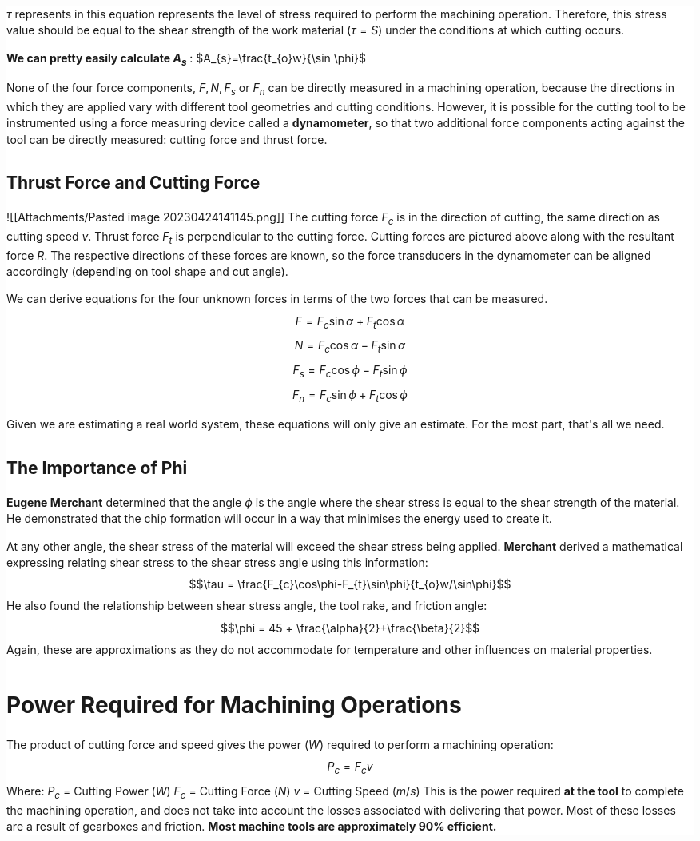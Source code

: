 $\tau$ represents in this equation represents the level of stress required to perform the machining operation. Therefore, this stress value should be equal to the shear strength of the work material ($\tau = S$) under the conditions at which cutting occurs.

**We can pretty easily calculate $A_{s}$** : $A_{s}=\frac{t_{o}w}{\sin \phi}$

None of the four force components, $F, N, F_{s} \text{ or } F_{n}$ can be directly measured in a machining operation, because the directions in which they are applied vary with different tool geometries and cutting conditions. However, it is possible for the cutting tool to be instrumented using a force measuring device called a **dynamometer**, so that two additional force components acting against the tool can be directly measured: cutting force and thrust force.

## Thrust Force and Cutting Force
![[Attachments/Pasted image 20230424141145.png]]
The cutting force $F_{c}$ is in the direction of cutting, the same direction as cutting speed $v$. Thrust force $F_{t}$ is perpendicular to the cutting force. Cutting forces are pictured above along with the resultant force $R$. The respective directions of these forces are known, so the force transducers in the dynamometer can be aligned accordingly (depending on tool shape and cut angle).

We can derive equations for the four unknown forces in terms of the two forces that can be measured.
$$F = F_{c}\sin \alpha + F_{t} \cos \alpha$$
$$N = F_{c}\cos \alpha - F_{t}\sin\alpha$$
$$F_{s}= F_{c}\cos\phi-F_{t}\sin\phi$$
$$F_{n}= F_{c}\sin\phi + F_{t}\cos\phi$$

Given we are estimating a real world system, these equations will only give an estimate. For the most part, that's all we need.

## The Importance of Phi
**Eugene Merchant** determined that the angle $\phi$ is the angle where the shear stress is equal to the shear strength of the material. He demonstrated that the chip formation will occur in a way that minimises the energy used to create it.

At any other angle, the shear stress of the material will exceed the shear stress being applied. **Merchant** derived a mathematical expressing relating shear stress to the shear stress angle using this information:
$$\tau = \frac{F_{c}\cos\phi-F_{t}\sin\phi}{t_{o}w/\sin\phi}$$
He also found the relationship between shear stress angle, the tool rake, and friction angle:
$$\phi = 45 + \frac{\alpha}{2}+\frac{\beta}{2}$$
Again, these are approximations as they do not accommodate for temperature and other influences on material properties.

# Power Required for Machining Operations
The product of cutting force and speed gives the power ($W$) required to perform a machining operation:
$$P_{c}= F_{c}v$$
Where:
$P_{c}$ = Cutting Power ($W$)
$F_{c}$ = Cutting Force ($N$)
$v$ = Cutting Speed ($m/s$)
This is the power required **at the tool** to complete the machining operation, and does not take into account the losses associated with delivering that power. Most of these losses are a result of gearboxes and friction. **Most machine tools are approximately 90% efficient.**
